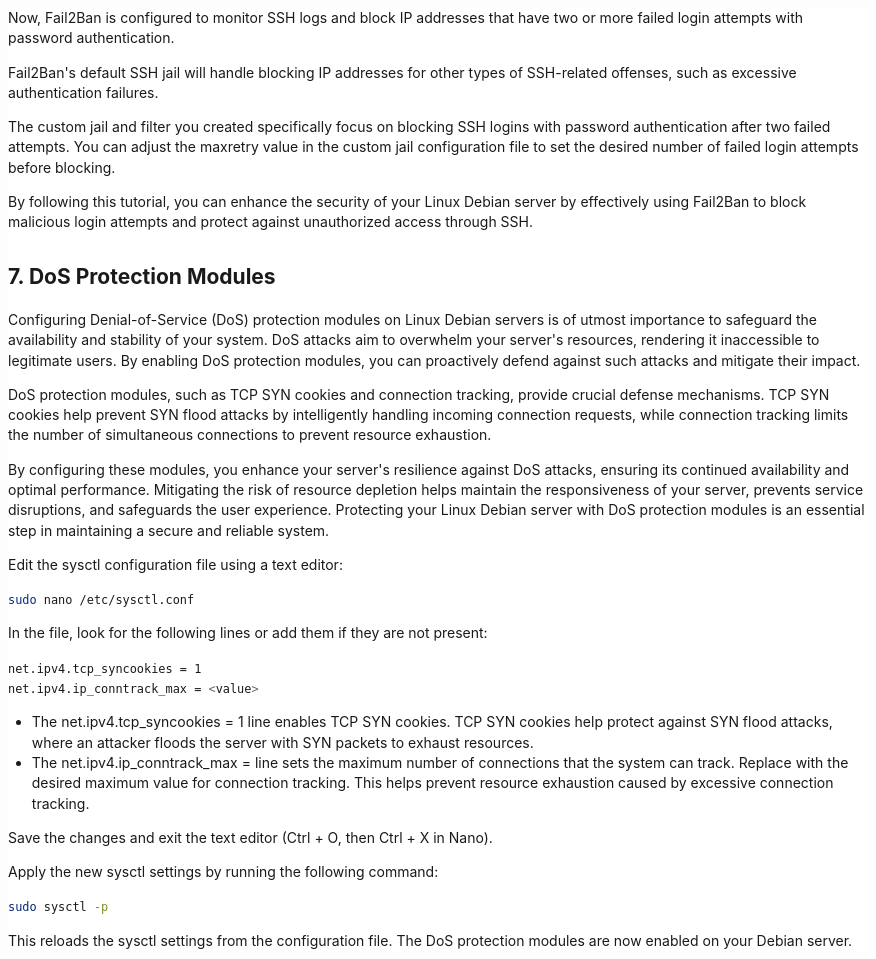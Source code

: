 Now, Fail2Ban is configured to monitor SSH logs and block IP addresses that have two or more failed login attempts with password authentication.

Fail2Ban's default SSH jail will handle blocking IP addresses for other types of SSH-related offenses, such as excessive authentication failures.

The custom jail and filter you created specifically focus on blocking SSH logins with password authentication after two failed attempts. You can adjust the maxretry value in the custom jail configuration file to set the desired number of failed login attempts before blocking.

By following this tutorial, you can enhance the security of your Linux Debian server by effectively using Fail2Ban to block malicious login attempts and protect against unauthorized access through SSH.

## 7. DoS Protection Modules

Configuring Denial-of-Service (DoS) protection modules on Linux Debian servers is of utmost importance to safeguard the availability and stability of your system. DoS attacks aim to overwhelm your server's resources, rendering it inaccessible to legitimate users. By enabling DoS protection modules, you can proactively defend against such attacks and mitigate their impact.

DoS protection modules, such as TCP SYN cookies and connection tracking, provide crucial defense mechanisms. TCP SYN cookies help prevent SYN flood attacks by intelligently handling incoming connection requests, while connection tracking limits the number of simultaneous connections to prevent resource exhaustion.

By configuring these modules, you enhance your server's resilience against DoS attacks, ensuring its continued availability and optimal performance. Mitigating the risk of resource depletion helps maintain the responsiveness of your server, prevents service disruptions, and safeguards the user experience. Protecting your Linux Debian server with DoS protection modules is an essential step in maintaining a secure and reliable system.

Edit the sysctl configuration file using a text editor:
```bash
sudo nano /etc/sysctl.conf
```

In the file, look for the following lines or add them if they are not present:
```bash
net.ipv4.tcp_syncookies = 1
net.ipv4.ip_conntrack_max = <value>
```
- The net.ipv4.tcp_syncookies = 1 line enables TCP SYN cookies. TCP SYN cookies help protect against SYN flood attacks, where an attacker floods the server with SYN packets to exhaust resources.
- The net.ipv4.ip_conntrack_max = <value> line sets the maximum number of connections that the system can track. Replace <value> with the desired maximum value for connection tracking. This helps prevent resource exhaustion caused by excessive connection tracking.

Save the changes and exit the text editor (Ctrl + O, then Ctrl + X in Nano).

Apply the new sysctl settings by running the following command:
```bash
sudo sysctl -p
```

This reloads the sysctl settings from the configuration file. The DoS protection modules are now enabled on your Debian server.

